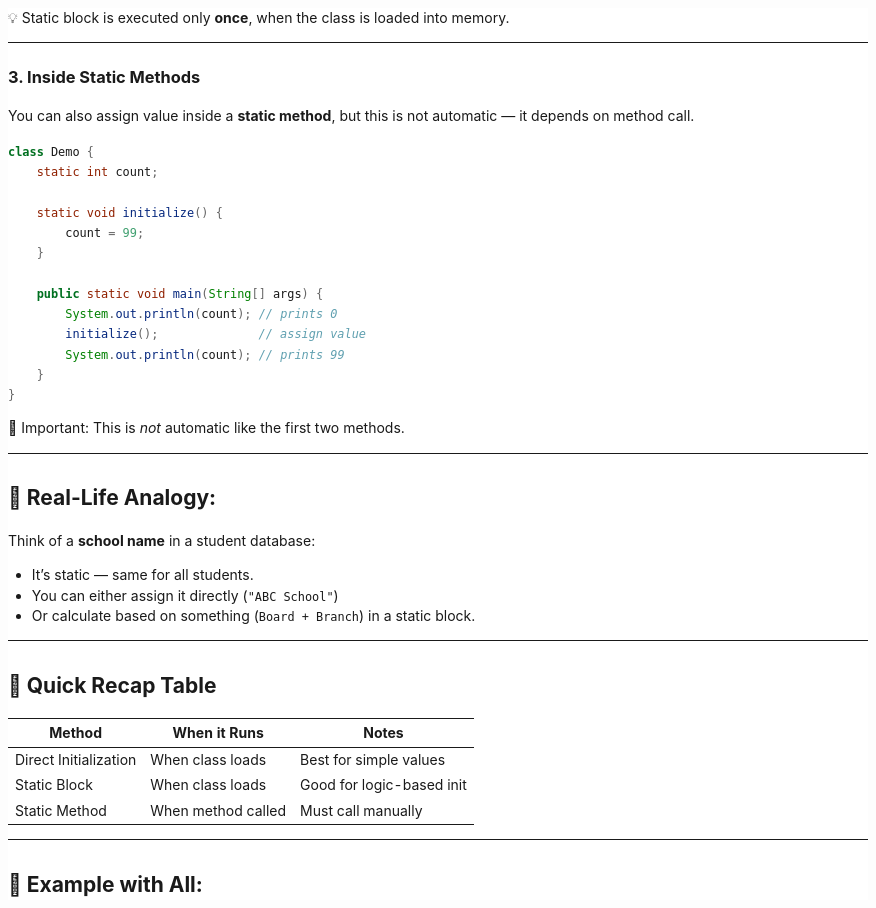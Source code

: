 💡 Static block is executed only **once**, when the class is loaded into memory.

---

### 3. **Inside Static Methods**

You can also assign value inside a **static method**, but this is not automatic — it depends on method call.

```java
class Demo {
    static int count;

    static void initialize() {
        count = 99;
    }

    public static void main(String[] args) {
        System.out.println(count); // prints 0
        initialize();              // assign value
        System.out.println(count); // prints 99
    }
}
```

🧠 Important: This is *not* automatic like the first two methods.

---

## 🧪 Real-Life Analogy:

Think of a **school name** in a student database:

* It’s static — same for all students.
* You can either assign it directly (`"ABC School"`)
* Or calculate based on something (`Board + Branch`) in a static block.

---

## 🔁 Quick Recap Table

| Method                | When it Runs       | Notes                     |
| --------------------- | ------------------ | ------------------------- |
| Direct Initialization | When class loads   | Best for simple values    |
| Static Block          | When class loads   | Good for logic-based init |
| Static Method         | When method called | Must call manually        |

---

## 🔄 Example with All:
